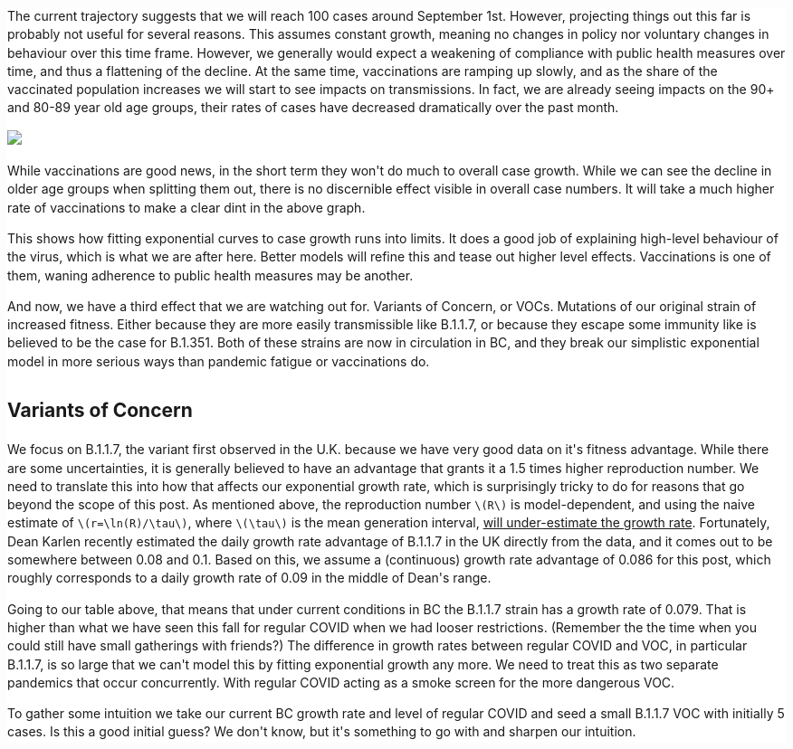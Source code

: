 The current trajectory suggests that we will reach 100 cases around September 1st. However, projecting things out this far is probably not useful for several reasons. This assumes constant growth, meaning no changes in policy nor voluntary changes in behaviour over this time frame. However, we generally would expect a weakening of compliance with public health measures over time, and thus a flattening of the decline. At the same time, vaccinations are ramping up slowly, and as the share of the vaccinated population increases we will start to see impacts on transmissions. In fact, we are already seeing impacts on the 90+ and 80-89 year old age groups, their rates of cases have decreased dramatically over the past month.

<img src="/posts/2021-02-21-on-covid-and-exponential-growth_files/figure-html/bc_age_groups-1.png" width="1050" />

While vaccinations are good news, in the short term they won't do much to overall case growth. While we can see the decline in older age groups when splitting them out, there is no discernible effect visible in overall case numbers. It will take a much higher rate of vaccinations to make a clear dint in the above graph.

This shows how fitting exponential curves to case growth runs into limits. It does a good job of explaining high-level behaviour of the virus, which is what we are after here. Better models will refine this and tease out higher level effects. Vaccinations is one of them, waning adherence to public health measures may be another.

And now, we have a third effect that we are watching out for. Variants of Concern, or VOCs. Mutations of our original strain of increased fitness. Either because they are more easily transmissible like B.1.1.7, or because they escape some immunity like is believed to be the case for B.1.351. Both of these strains are now in circulation in BC, and they break our simplistic exponential model in more serious ways than pandemic fatigue or vaccinations do.

## Variants of Concern

We focus on B.1.1.7, the variant first observed in the U.K. because we have very good data on it's fitness advantage. While there are some uncertainties, it is generally believed to have an advantage that grants it a 1.5 times higher reproduction number. We need to translate this into how that affects our exponential growth rate, which is surprisingly tricky to do for reasons that go beyond the scope of this post. As mentioned above, the reproduction number `\(R\)` is model-dependent, and using the naive estimate of `\(r=\ln(R)/\tau\)`, where `\(\tau\)` is the mean generation interval, [will under-estimate the growth rate](https://royalsocietypublishing.org/doi/10.1098/rspb.2006.3754). Fortunately, Dean Karlen recently estimated the daily growth rate advantage of B.1.1.7 in the UK directly from the data, and it comes out to be somewhere between 0.08 and 0.1. Based on this, we assume a (continuous) growth rate advantage of 0.086 for this post, which roughly corresponds to a daily growth rate of 0.09 in the middle of Dean's range.

Going to our table above, that means that under current conditions in BC the B.1.1.7 strain has a growth rate of 0.079. That is higher than what we have seen this fall for regular COVID when we had looser restrictions. (Remember the the time when you could still have small gatherings with friends?) The difference in growth rates between regular COVID and VOC, in particular B.1.1.7, is so large that we can't model this by fitting exponential growth any more. We need to treat this as two separate pandemics that occur concurrently. With regular COVID acting as a smoke screen for the more dangerous VOC.

To gather some intuition we take our current BC growth rate and level of regular COVID and seed a small B.1.1.7 VOC with initially 5 cases. Is this a good initial guess? We don't know, but it's something to go with and sharpen our intuition.
